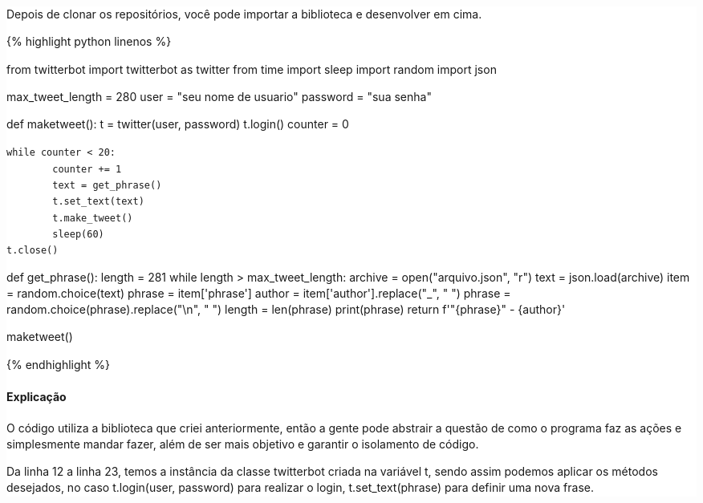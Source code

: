 Depois de clonar os repositórios, você pode importar a biblioteca e desenvolver em cima.

{% highlight python linenos %}

from twitterbot import twitterbot as twitter
from time import sleep
import random
import json


max_tweet_length = 280
user = "seu nome de usuario"
password = "sua senha"


def maketweet():
    t = twitter(user, password)
    t.login()
    counter = 0

    while counter < 20:
            counter += 1
            text = get_phrase()
            t.set_text(text)
            t.make_tweet()
            sleep(60)
    t.close()


def get_phrase():
    length = 281
    while length > max_tweet_length:
        archive = open("arquivo.json", "r")
        text = json.load(archive)
        item = random.choice(text)
        phrase = item['phrase']
        author = item['author'].replace("_", " ")
        phrase = random.choice(phrase).replace("\n", " ")
        length = len(phrase)
        print(phrase)
    return f'"{phrase}" - {author}'


maketweet()

{% endhighlight %}


<h4>Explicação</h4>

O código utiliza a biblioteca que criei anteriormente, então a gente pode
abstrair a questão de como o programa faz as ações e simplesmente mandar
fazer, além de ser mais objetivo e garantir o isolamento de código.

Da linha 12 a linha 23, temos a instância da classe twitterbot criada na
variável t, sendo assim podemos aplicar os métodos desejados, no caso
t.login(user, password) para realizar o login, t.set_text(phrase) para definir
uma nova frase.


[JSON]: https://pt.wikipedia.org/wiki/JSON
[um pouco sobre isso em bash aqui]: https://lcsvillela.github.io/bash-na-velocidade-da-luz.html
[Manchetômetro]: http://manchetometro.com.br
[mineiração de dados e extração de informações]: https://www.alice.cnptia.embrapa.br/bitstream/doc/895476/1/FSMA.pdf
[A extração de dados em massa]: https://www.terra.com.br/noticias/empresas-utilizam-big-data-para-obtencao-de-informacoes-sobre-negocios-e-ter-impacto-positivo-no-mercado,d07f7431108cfdb4789f76fe4fb3bb82e21j1qy9.html
[zettabytes]: https://pt.wikipedia.org/wiki/Zettabyte
[terabytes]: https://pt.wikipedia.org/wiki/Terabyte
[crie o seu]: https://towardsdatascience.com/using-scrapy-to-build-your-own-dataset-64ea2d7d4673
[Scrapy]: https://medium.com/@marlessonsantana/utilizando-o-scrapy-do-python-para-monitoramento-em-sites-de-not%C3%ADcias-web-crawler-ebdf7f1e4966
[Selenium]: https://selenium-python.readthedocs.io/
[framework]: http://www.dsc.ufcg.edu.br/~jacques/cursos/map/html/frame/oque.htm
[Python]: https://www.python.org/downloads/
[esta biblioteca que criei]: https://github.com/lcsvillela/MakeTweetPy/blob/main/MakeTweet.py
[Mac OS]: https://medium.com/dropout-analytics/selenium-and-geckodriver-on-mac-b411dbfe61bc
[Windows]: https://medium.com/ananoterminal/ambientar-selenium-no-windows-3b880fa0e827
[Geckodriver]: https://medium.com/beelabacademy/baixando-e-configurando-o-geckodriver-no-ubuntu-dc2fe14d91c